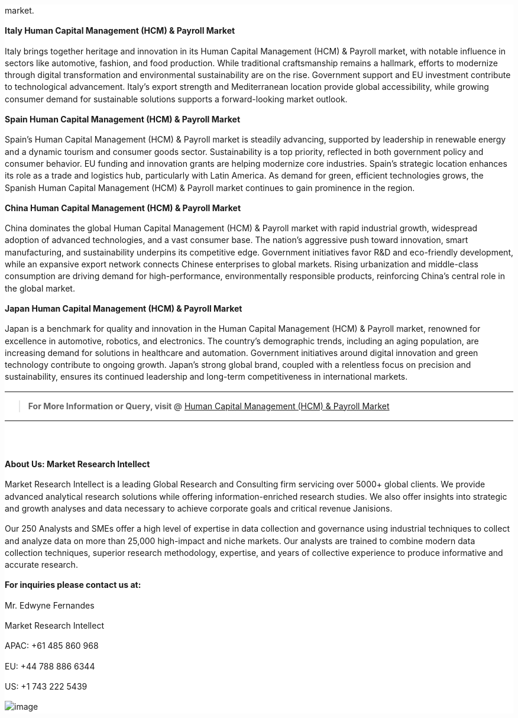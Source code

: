market.</p><p class="" data-start="3840" data-end="4422"><strong data-start="3840" data-end="3861">Italy Human Capital Management (HCM) & Payroll Market</strong></p><p class="" data-start="3840" data-end="4422">Italy brings together heritage and innovation in its Human Capital Management (HCM) & Payroll market, with notable influence in sectors like automotive, fashion, and food production. While traditional craftsmanship remains a hallmark, efforts to modernize through digital transformation and environmental sustainability are on the rise. Government support and EU investment contribute to technological advancement. Italy&rsquo;s export strength and Mediterranean location provide global accessibility, while growing consumer demand for sustainable solutions supports a forward-looking market outlook.</p><p class="" data-start="4424" data-end="4975"><strong data-start="4424" data-end="4445">Spain Human Capital Management (HCM) & Payroll Market</strong></p><p class="" data-start="4424" data-end="4975">Spain&rsquo;s Human Capital Management (HCM) & Payroll market is steadily advancing, supported by leadership in renewable energy and a dynamic tourism and consumer goods sector. Sustainability is a top priority, reflected in both government policy and consumer behavior. EU funding and innovation grants are helping modernize core industries. Spain&rsquo;s strategic location enhances its role as a trade and logistics hub, particularly with Latin America. As demand for green, efficient technologies grows, the Spanish Human Capital Management (HCM) & Payroll market continues to gain prominence in the region.</p><p class="" data-start="4977" data-end="5589"><strong data-start="4977" data-end="4998">China Human Capital Management (HCM) & Payroll Market</strong></p><p class="" data-start="4977" data-end="5589">China dominates the global Human Capital Management (HCM) & Payroll market with rapid industrial growth, widespread adoption of advanced technologies, and a vast consumer base. The nation&rsquo;s aggressive push toward innovation, smart manufacturing, and sustainability underpins its competitive edge. Government initiatives favor R&amp;D and eco-friendly development, while an expansive export network connects Chinese enterprises to global markets. Rising urbanization and middle-class consumption are driving demand for high-performance, environmentally responsible products, reinforcing China&rsquo;s central role in the global market.</p><p class="" data-start="5591" data-end="6162"><strong data-start="5591" data-end="5612">Japan Human Capital Management (HCM) & Payroll Market</strong></p><p class="" data-start="5591" data-end="6162">Japan is a benchmark for quality and innovation in the Human Capital Management (HCM) & Payroll market, renowned for excellence in automotive, robotics, and electronics. The country&rsquo;s demographic trends, including an aging population, are increasing demand for solutions in healthcare and automation. Government initiatives around digital innovation and green technology contribute to ongoing growth. Japan&rsquo;s strong global brand, coupled with a relentless focus on precision and sustainability, ensures its continued leadership and long-term competitiveness in international markets.</p><hr /><blockquote><p><span class="font-[700]"><strong>For More Information or Query, visit&nbsp;@</strong>&nbsp;</span><span class="font-[700]"><a href="https://www.marketresearchintellect.com/product/human-capital-management-hcm-payroll-market/?utm_source=Linkedin&utm_medium=019" target="_blank" data-tracking-control-name="article-ssr-frontend-pulse_little-text-block" data-tracking-will-navigate="" data-test-link="">Human Capital Management (HCM) & Payroll Market</a></span></p></blockquote><hr /><h3>&nbsp;</h3><p><strong><span class="font-[700]">About Us: Market Research Intellect</span></strong></p><p><span class="">Market Research Intellect is a leading Global Research and Consulting firm servicing over 5000+ global clients. We provide advanced analytical research solutions while offering information-enriched research studies.&nbsp;</span>We also offer insights into strategic and growth analyses and data necessary to achieve corporate goals and critical revenue Janisions.</p><p><span class="">Our 250 Analysts and SMEs offer a high level of expertise in data collection and governance using industrial techniques to collect and analyze data on more than 25,000 high-impact and niche markets. Our analysts are trained to combine modern data collection techniques, superior research methodology, expertise, and years of collective experience to produce informative and accurate research.</span></p><p><strong>For inquiries please contact us at:</strong></p><p>Mr. Edwyne Fernandes</p><p>Market Research Intellect</p><p>APAC: +61 485 860 968</p><p>EU: +44 788 886 6344</p><p>US: +1 743 222 5439</p>
![image](https://github.com/user-attachments/assets/fc824783-aff8-4d21-8c66-c3383ff6786d)

